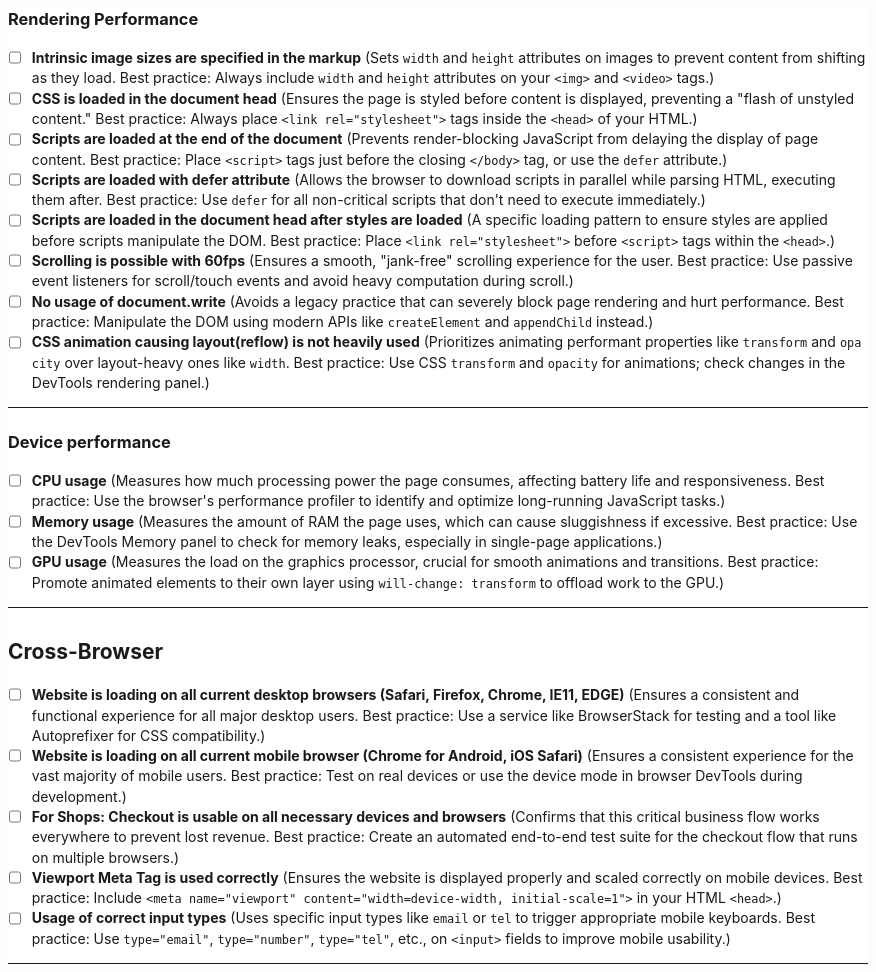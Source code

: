 
### Rendering Performance

- [ ] **Intrinsic image sizes are specified in the markup** (Sets `width` and `height` attributes on images to prevent content from shifting as they load. Best practice: Always include `width` and `height` attributes on your `<img>` and `<video>` tags.)
- [ ] **CSS is loaded in the document head** (Ensures the page is styled before content is displayed, preventing a "flash of unstyled content." Best practice: Always place `<link rel="stylesheet">` tags inside the `<head>` of your HTML.)
- [ ] **Scripts are loaded at the end of the document** (Prevents render-blocking JavaScript from delaying the display of page content. Best practice: Place `<script>` tags just before the closing `</body>` tag, or use the `defer` attribute.)
- [ ] **Scripts are loaded with defer attribute** (Allows the browser to download scripts in parallel while parsing HTML, executing them after. Best practice: Use `defer` for all non-critical scripts that don't need to execute immediately.)
- [ ] **Scripts are loaded in the document head after styles are loaded** (A specific loading pattern to ensure styles are applied before scripts manipulate the DOM. Best practice: Place `<link rel="stylesheet">` before `<script>` tags within the `<head>`.)
- [ ] **Scrolling is possible with 60fps** (Ensures a smooth, "jank-free" scrolling experience for the user. Best practice: Use passive event listeners for scroll/touch events and avoid heavy computation during scroll.)
- [ ] **No usage of document.write** (Avoids a legacy practice that can severely block page rendering and hurt performance. Best practice: Manipulate the DOM using modern APIs like `createElement` and `appendChild` instead.)
- [ ] **CSS animation causing layout(reflow) is not heavily used** (Prioritizes animating performant properties like `transform` and `opacity` over layout-heavy ones like `width`. Best practice: Use CSS `transform` and `opacity` for animations; check changes in the DevTools rendering panel.)

---

### Device performance

- [ ] **CPU usage** (Measures how much processing power the page consumes, affecting battery life and responsiveness. Best practice: Use the browser's performance profiler to identify and optimize long-running JavaScript tasks.)
- [ ] **Memory usage** (Measures the amount of RAM the page uses, which can cause sluggishness if excessive. Best practice: Use the DevTools Memory panel to check for memory leaks, especially in single-page applications.)
- [ ] **GPU usage** (Measures the load on the graphics processor, crucial for smooth animations and transitions. Best practice: Promote animated elements to their own layer using `will-change: transform` to offload work to the GPU.)

---

## Cross-Browser

- [ ] **Website is loading on all current desktop browsers (Safari, Firefox, Chrome, IE11, EDGE)** (Ensures a consistent and functional experience for all major desktop users. Best practice: Use a service like BrowserStack for testing and a tool like Autoprefixer for CSS compatibility.)
- [ ] **Website is loading on all current mobile browser (Chrome for Android, iOS Safari)** (Ensures a consistent experience for the vast majority of mobile users. Best practice: Test on real devices or use the device mode in browser DevTools during development.)
- [ ] **For Shops: Checkout is usable on all necessary devices and browsers** (Confirms that this critical business flow works everywhere to prevent lost revenue. Best practice: Create an automated end-to-end test suite for the checkout flow that runs on multiple browsers.)
- [ ] **Viewport Meta Tag is used correctly** (Ensures the website is displayed properly and scaled correctly on mobile devices. Best practice: Include `<meta name="viewport" content="width=device-width, initial-scale=1">` in your HTML `<head>`.)
- [ ] **Usage of correct input types** (Uses specific input types like `email` or `tel` to trigger appropriate mobile keyboards. Best practice: Use `type="email"`, `type="number"`, `type="tel"`, etc., on `<input>` fields to improve mobile usability.)

---